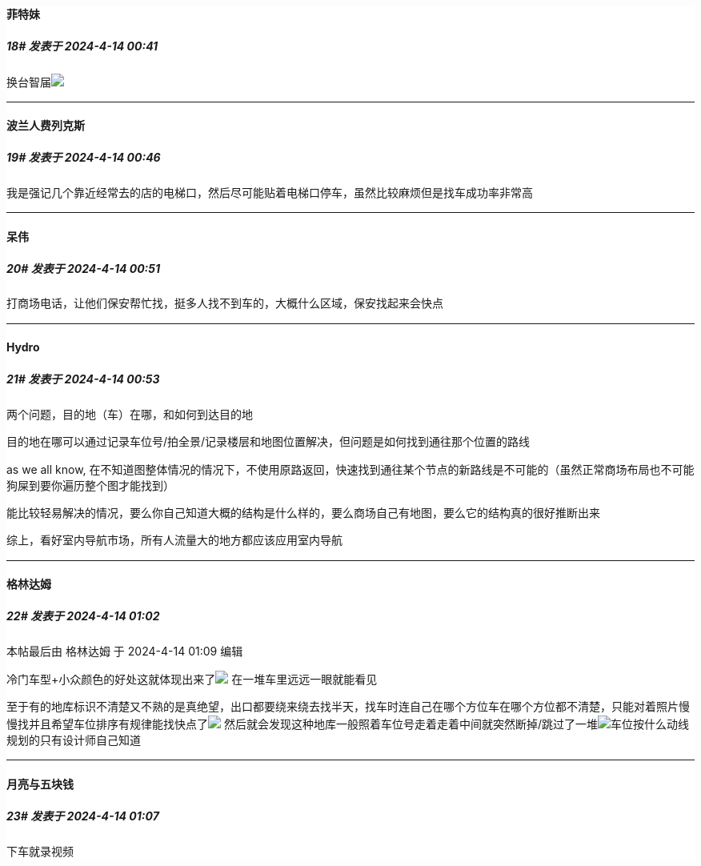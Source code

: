 ####  菲特妹  
##### 18#       发表于 2024-4-14 00:41

换台智届<img src="https://static.saraba1st.com/image/smiley/face2017/067.png" referrerpolicy="no-referrer">

*****

####  波兰人费列克斯  
##### 19#       发表于 2024-4-14 00:46

我是强记几个靠近经常去的店的电梯口，然后尽可能贴着电梯口停车，虽然比较麻烦但是找车成功率非常高

*****

####  呆伟  
##### 20#       发表于 2024-4-14 00:51

打商场电话，让他们保安帮忙找，挺多人找不到车的，大概什么区域，保安找起来会快点

*****

####  Hydro  
##### 21#       发表于 2024-4-14 00:53

两个问题，目的地（车）在哪，和如何到达目的地

目的地在哪可以通过记录车位号/拍全景/记录楼层和地图位置解决，但问题是如何找到通往那个位置的路线

as we all know, 在不知道图整体情况的情况下，不使用原路返回，快速找到通往某个节点的新路线是不可能的（虽然正常商场布局也不可能狗屎到要你遍历整个图才能找到）

能比较轻易解决的情况，要么你自己知道大概的结构是什么样的，要么商场自己有地图，要么它的结构真的很好推断出来

综上，看好室内导航市场，所有人流量大的地方都应该应用室内导航

*****

####  格林达姆  
##### 22#       发表于 2024-4-14 01:02

 本帖最后由 格林达姆 于 2024-4-14 01:09 编辑 

冷门车型+小众颜色的好处这就体现出来了<img src="https://static.saraba1st.com/image/smiley/face2017/067.png" referrerpolicy="no-referrer">
在一堆车里远远一眼就能看见

至于有的地库标识不清楚又不熟的是真绝望，出口都要绕来绕去找半天，找车时连自己在哪个方位车在哪个方位都不清楚，只能对着照片慢慢找并且希望车位排序有规律能找快点了<img src="https://static.saraba1st.com/image/smiley/face2017/067.png" referrerpolicy="no-referrer">
然后就会发现这种地库一般照着车位号走着走着中间就突然断掉/跳过了一堆<img src="https://static.saraba1st.com/image/smiley/face2017/067.png" referrerpolicy="no-referrer">车位按什么动线规划的只有设计师自己知道

*****

####  月亮与五块钱  
##### 23#       发表于 2024-4-14 01:07

下车就录视频
